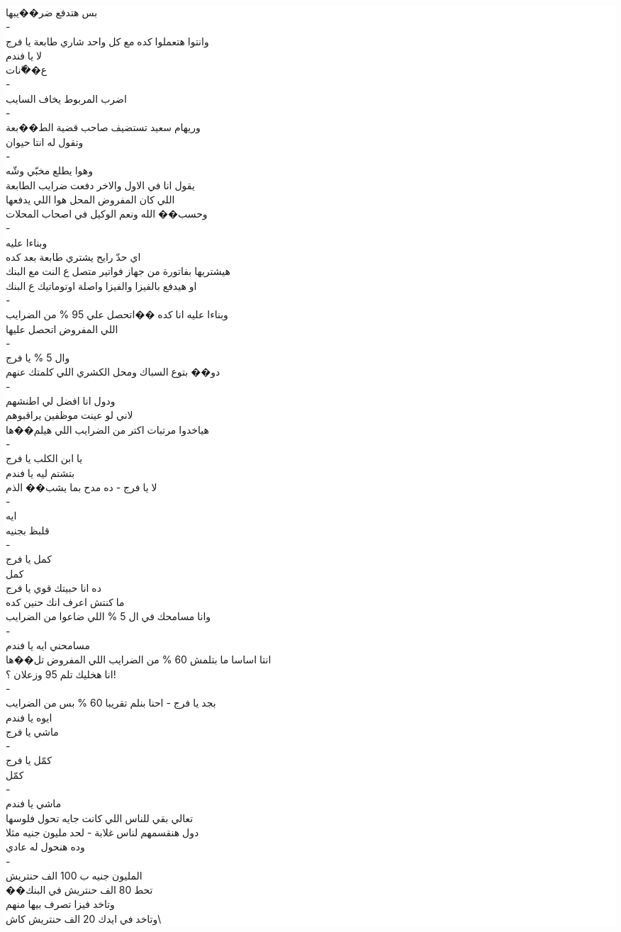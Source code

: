 بس هتدفع ضر��يبها\
-\
وانتوا هتعملوا كده مع كل واحد شاري طابعة يا فرج\
لا يا فندم\
ع��ّنات\
-\
اضرب المربوط يخاف السايب\
-\
وريهام سعيد تستضيف صاحب قضية الط��بعة\
وتقول له انتا حيوان\
-\
وهوا يطلع مخبّي وشّه\
يقول انا في الاول والاخر دفعت ضرايب الطابعة\
اللي كان المفروض المحل هوا اللي يدفعها\
وحسب�� الله ونعم الوكيل في اصحاب المحلات\
-\
وبناءا عليه\
اي حدّ رايح يشتري طابعة بعد كده\
هيشتريها بفاتورة من جهاز فواتير متصل ع النت مع البنك\
او هيدفع بالفيزا والفيزا واصلة اوتوماتيك ع البنك\
-\
وبناءا عليه انا كده ��اتحصل علي 95 % من الضرايب\
اللي المفروض اتحصل عليها\
-\
وال 5 % يا فرج\
دو�� بتوع السباك ومحل الكشري اللي كلمتك عنهم\
-\
ودول انا افضل لي اطنشهم\
لاني لو عينت موظفين يراقبوهم\
هياخدوا مرتبات اكتر من الضرايب اللي هيلم��ها\
-\
يا ابن الكلب يا فرج\
بتشتم ليه يا فندم\
لا يا فرج - ده مدح بما يشب�� الذم\
-\
ايه\
قلبظ بجنيه\
-\
كمل يا فرج\
كمل\
ده انا حبيتك قوي يا فرج\
ما كنتش اعرف انك حنين كده\
وانا مسامحك في ال 5 % اللي ضاعوا من الضرايب\
-\
مسامحني ايه يا فندم\
انتا اساسا ما بتلمش 60 % من الضرايب اللي المفروض تل��ها\
انا هخليك تلم 95 وزعلان ؟!\
-\
بجد يا فرج - احنا بنلم تقريبا 60 % بس من الضرايب\
ايوه يا فندم\
ماشي يا فرج\
-\
كمّل يا فرج\
كمّل\
-\
ماشي يا فندم\
تعالي بقي للناس اللي كانت جايه تحول فلوسها\
دول هنقسمهم لناس غلابة - لحد مليون جنيه مثلا\
وده هنحول له عادي\
-\
المليون جنيه ب 100 الف حنتريش\
��تحط 80 الف حنتريش في البنك\
وتاخد فيزا تصرف بيها منهم\
وتاخد في ايدك 20 الف حنتريش كاش\